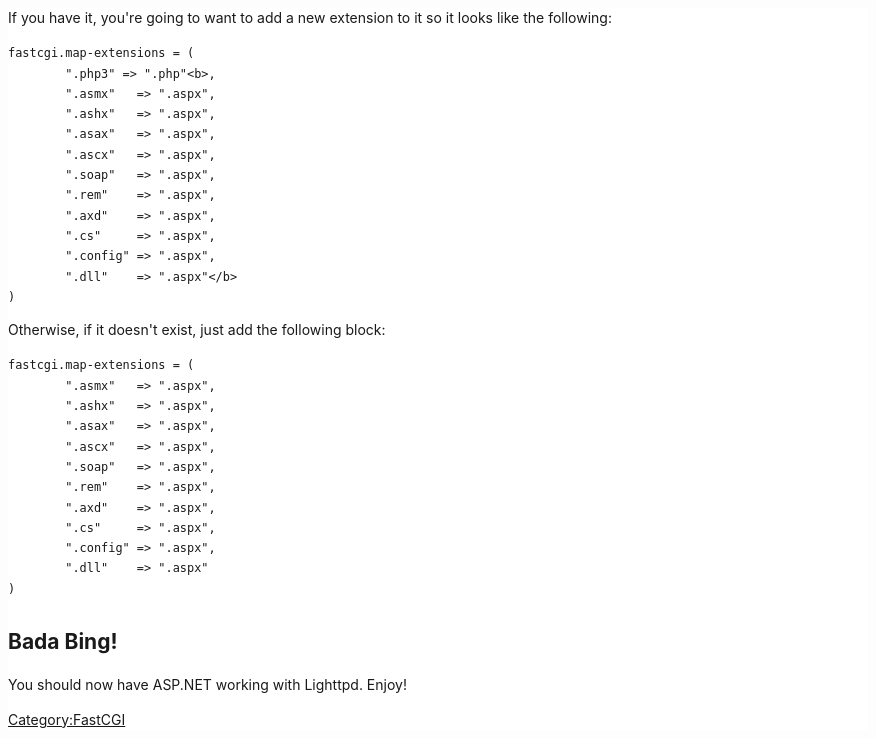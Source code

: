 If you have it, you're going to want to add a new extension to it so it
looks like the following:

    fastcgi.map-extensions = (
            ".php3" => ".php"<b>,
            ".asmx"   => ".aspx",
            ".ashx"   => ".aspx",
            ".asax"   => ".aspx",
            ".ascx"   => ".aspx",
            ".soap"   => ".aspx",
            ".rem"    => ".aspx",
            ".axd"    => ".aspx",
            ".cs"     => ".aspx",
            ".config" => ".aspx",
            ".dll"    => ".aspx"</b>
    )

Otherwise, if it doesn't exist, just add the following block:

    fastcgi.map-extensions = (
            ".asmx"   => ".aspx",
            ".ashx"   => ".aspx",
            ".asax"   => ".aspx",
            ".ascx"   => ".aspx",
            ".soap"   => ".aspx",
            ".rem"    => ".aspx",
            ".axd"    => ".aspx",
            ".cs"     => ".aspx",
            ".config" => ".aspx",
            ".dll"    => ".aspx"
    )

Bada Bing!
----------

You should now have ASP.NET working with Lighttpd. Enjoy!

<Category:FastCGI>

